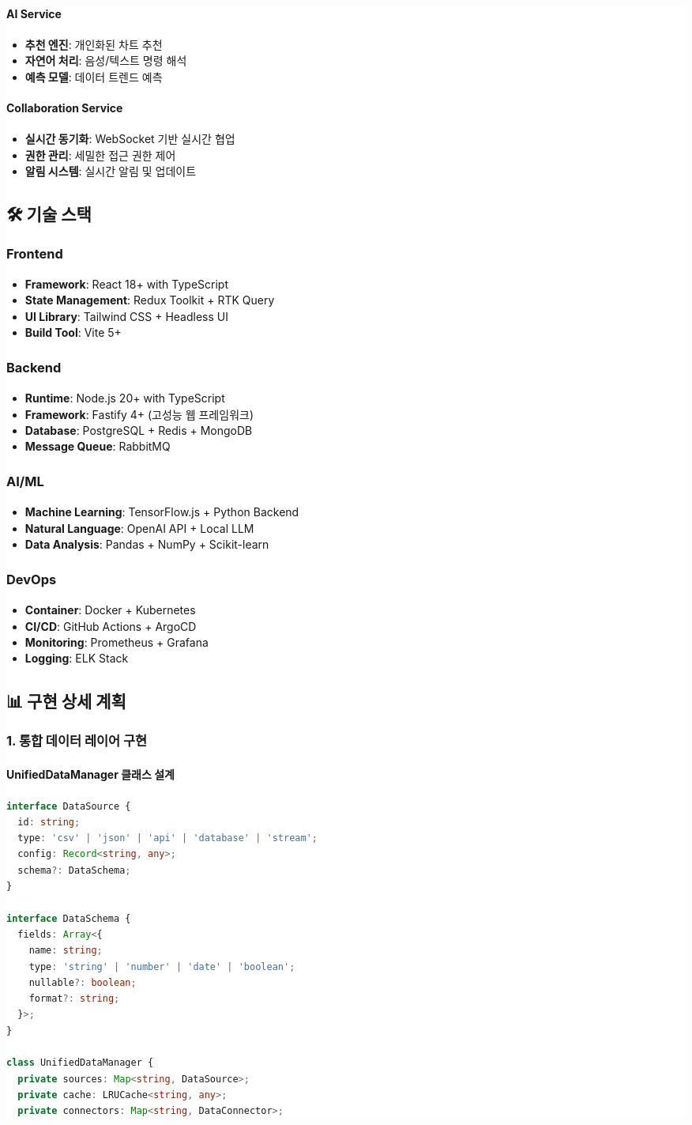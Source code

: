 #### AI Service
- **추천 엔진**: 개인화된 차트 추천
- **자연어 처리**: 음성/텍스트 명령 해석
- **예측 모델**: 데이터 트렌드 예측

#### Collaboration Service
- **실시간 동기화**: WebSocket 기반 실시간 협업
- **권한 관리**: 세밀한 접근 권한 제어
- **알림 시스템**: 실시간 알림 및 업데이트

## 🛠️ 기술 스택

### Frontend
- **Framework**: React 18+ with TypeScript
- **State Management**: Redux Toolkit + RTK Query
- **UI Library**: Tailwind CSS + Headless UI
- **Build Tool**: Vite 5+

### Backend
- **Runtime**: Node.js 20+ with TypeScript
- **Framework**: Fastify 4+ (고성능 웹 프레임워크)
- **Database**: PostgreSQL + Redis + MongoDB
- **Message Queue**: RabbitMQ

### AI/ML
- **Machine Learning**: TensorFlow.js + Python Backend
- **Natural Language**: OpenAI API + Local LLM
- **Data Analysis**: Pandas + NumPy + Scikit-learn

### DevOps
- **Container**: Docker + Kubernetes
- **CI/CD**: GitHub Actions + ArgoCD
- **Monitoring**: Prometheus + Grafana
- **Logging**: ELK Stack

## 📊 구현 상세 계획

### 1. 통합 데이터 레이어 구현

#### UnifiedDataManager 클래스 설계
```typescript
interface DataSource {
  id: string;
  type: 'csv' | 'json' | 'api' | 'database' | 'stream';
  config: Record<string, any>;
  schema?: DataSchema;
}

interface DataSchema {
  fields: Array<{
    name: string;
    type: 'string' | 'number' | 'date' | 'boolean';
    nullable?: boolean;
    format?: string;
  }>;
}

class UnifiedDataManager {
  private sources: Map<string, DataSource>;
  private cache: LRUCache<string, any>;
  private connectors: Map<string, DataConnector>;
```
